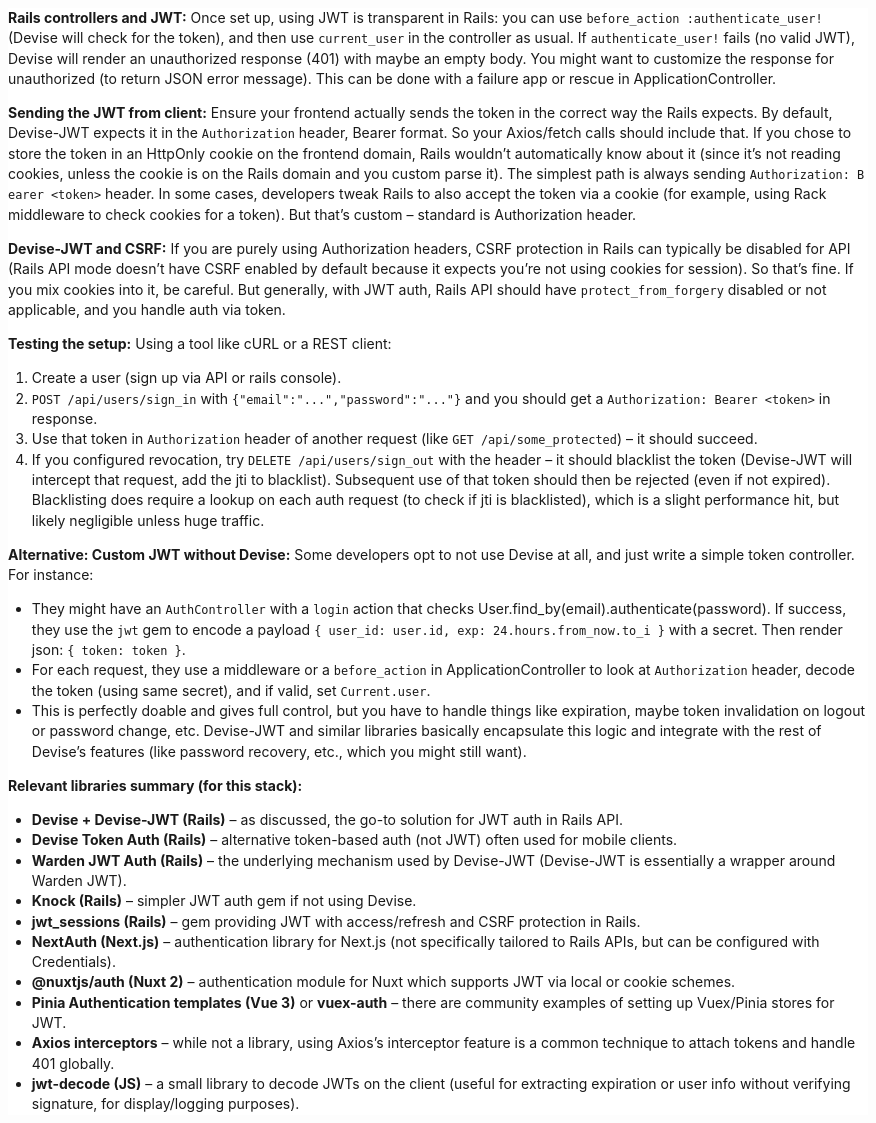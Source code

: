 **Rails controllers and JWT:** Once set up, using JWT is transparent in Rails: you can use `before_action :authenticate_user!` (Devise will check for the token), and then use `current_user` in the controller as usual. If `authenticate_user!` fails (no valid JWT), Devise will render an unauthorized response (401) with maybe an empty body. You might want to customize the response for unauthorized (to return JSON error message). This can be done with a failure app or rescue in ApplicationController.

**Sending the JWT from client:** Ensure your frontend actually sends the token in the correct way the Rails expects. By default, Devise-JWT expects it in the `Authorization` header, Bearer format. So your Axios/fetch calls should include that. If you chose to store the token in an HttpOnly cookie on the frontend domain, Rails wouldn’t automatically know about it (since it’s not reading cookies, unless the cookie is on the Rails domain and you custom parse it). The simplest path is always sending `Authorization: Bearer <token>` header. In some cases, developers tweak Rails to also accept the token via a cookie (for example, using Rack middleware to check cookies for a token). But that’s custom – standard is Authorization header.

**Devise-JWT and CSRF:** If you are purely using Authorization headers, CSRF protection in Rails can typically be disabled for API (Rails API mode doesn’t have CSRF enabled by default because it expects you’re not using cookies for session). So that’s fine. If you mix cookies into it, be careful. But generally, with JWT auth, Rails API should have `protect_from_forgery` disabled or not applicable, and you handle auth via token.

**Testing the setup:** Using a tool like cURL or a REST client:

1. Create a user (sign up via API or rails console).
2. `POST /api/users/sign_in` with `{"email":"...","password":"..."}` and you should get a `Authorization: Bearer <token>` in response.
3. Use that token in `Authorization` header of another request (like `GET /api/some_protected`) – it should succeed.
4. If you configured revocation, try `DELETE /api/users/sign_out` with the header – it should blacklist the token (Devise-JWT will intercept that request, add the jti to blacklist). Subsequent use of that token should then be rejected (even if not expired). Blacklisting does require a lookup on each auth request (to check if jti is blacklisted), which is a slight performance hit, but likely negligible unless huge traffic.

**Alternative: Custom JWT without Devise:** Some developers opt to not use Devise at all, and just write a simple token controller. For instance:

- They might have an `AuthController` with a `login` action that checks User.find_by(email).authenticate(password). If success, they use the `jwt` gem to encode a payload `{ user_id: user.id, exp: 24.hours.from_now.to_i }` with a secret. Then render json: `{ token: token }`.
- For each request, they use a middleware or a `before_action` in ApplicationController to look at `Authorization` header, decode the token (using same secret), and if valid, set `Current.user`.
- This is perfectly doable and gives full control, but you have to handle things like expiration, maybe token invalidation on logout or password change, etc. Devise-JWT and similar libraries basically encapsulate this logic and integrate with the rest of Devise’s features (like password recovery, etc., which you might still want).

**Relevant libraries summary (for this stack):**

- **Devise + Devise-JWT (Rails)** – as discussed, the go-to solution for JWT auth in Rails API.
- **Devise Token Auth (Rails)** – alternative token-based auth (not JWT) often used for mobile clients.
- **Warden JWT Auth (Rails)** – the underlying mechanism used by Devise-JWT (Devise-JWT is essentially a wrapper around Warden JWT).
- **Knock (Rails)** – simpler JWT auth gem if not using Devise.
- **jwt_sessions (Rails)** – gem providing JWT with access/refresh and CSRF protection in Rails.
- **NextAuth (Next.js)** – authentication library for Next.js (not specifically tailored to Rails APIs, but can be configured with Credentials).
- **@nuxtjs/auth (Nuxt 2)** – authentication module for Nuxt which supports JWT via local or cookie schemes.
- **Pinia Authentication templates (Vue 3)** or **vuex-auth** – there are community examples of setting up Vuex/Pinia stores for JWT.
- **Axios interceptors** – while not a library, using Axios’s interceptor feature is a common technique to attach tokens and handle 401 globally.
- **jwt-decode (JS)** – a small library to decode JWTs on the client (useful for extracting expiration or user info without verifying signature, for display/logging purposes).